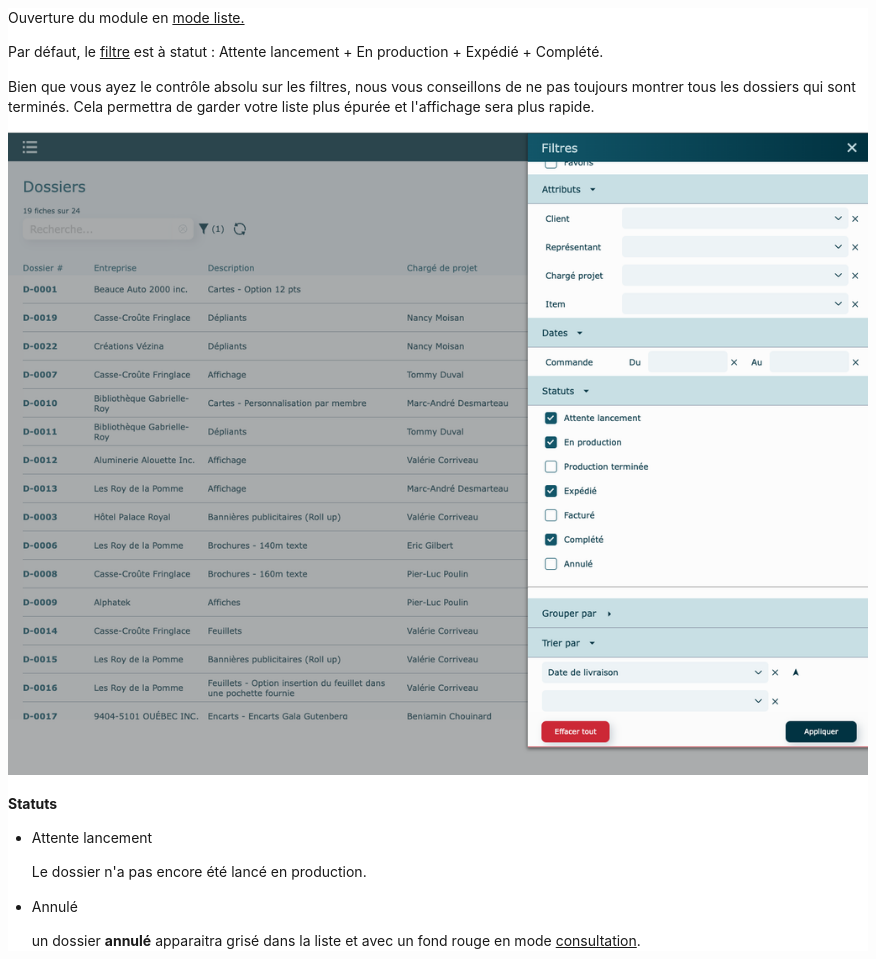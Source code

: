 Ouverture du module en [mode liste.](../fonctionnalites-generales/navigation.md#mode-liste)

Par défaut, le [filtre](../fonctionnalites-generales/navigation.md#filtres-tris) est à statut : Attente lancement + En production + Expédié + Complété.

Bien que vous ayez le contrôle absolu sur les filtres, nous vous conseillons de ne pas toujours montrer tous les dossiers qui sont terminés. Cela permettra de garder votre liste plus épurée et l'affichage sera plus rapide.

![](../../static/img/Dossiers_02.png)

**Statuts**

- Attente lancement

  Le dossier n'a pas encore été lancé en production.

- Annulé

  un dossier **annulé** apparaitra grisé dans la liste et avec un fond rouge en mode [consultation](../fonctionnalites-generales/navigation.md#mode-consultation).
